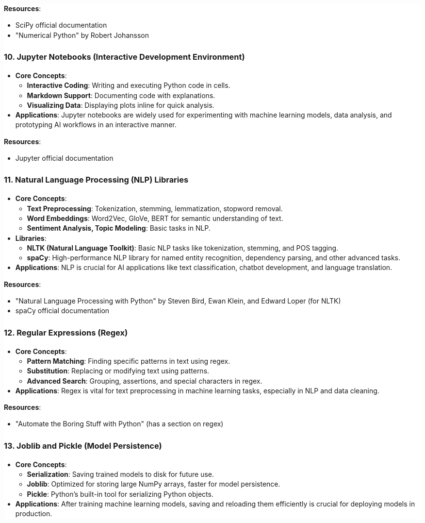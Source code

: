    **Resources**:
   - SciPy official documentation  
   - "Numerical Python" by Robert Johansson

### 10. **Jupyter Notebooks (Interactive Development Environment)**
   - **Core Concepts**:
     - **Interactive Coding**: Writing and executing Python code in cells.
     - **Markdown Support**: Documenting code with explanations.
     - **Visualizing Data**: Displaying plots inline for quick analysis.
   - **Applications**: Jupyter notebooks are widely used for experimenting with machine learning models, data analysis, and prototyping AI workflows in an interactive manner.

   **Resources**:
   - Jupyter official documentation

### 11. **Natural Language Processing (NLP) Libraries**
   - **Core Concepts**:
     - **Text Preprocessing**: Tokenization, stemming, lemmatization, stopword removal.
     - **Word Embeddings**: Word2Vec, GloVe, BERT for semantic understanding of text.
     - **Sentiment Analysis, Topic Modeling**: Basic tasks in NLP.
   - **Libraries**:
     - **NLTK (Natural Language Toolkit)**: Basic NLP tasks like tokenization, stemming, and POS tagging.
     - **spaCy**: High-performance NLP library for named entity recognition, dependency parsing, and other advanced tasks.
   - **Applications**: NLP is crucial for AI applications like text classification, chatbot development, and language translation.

   **Resources**:
   - "Natural Language Processing with Python" by Steven Bird, Ewan Klein, and Edward Loper (for NLTK)
   - spaCy official documentation

### 12. **Regular Expressions (Regex)**
   - **Core Concepts**:
     - **Pattern Matching**: Finding specific patterns in text using regex.
     - **Substitution**: Replacing or modifying text using patterns.
     - **Advanced Search**: Grouping, assertions, and special characters in regex.
   - **Applications**: Regex is vital for text preprocessing in machine learning tasks, especially in NLP and data cleaning.

   **Resources**:
   - "Automate the Boring Stuff with Python" (has a section on regex)

### 13. **Joblib and Pickle (Model Persistence)**
   - **Core Concepts**:
     - **Serialization**: Saving trained models to disk for future use.
     - **Joblib**: Optimized for storing large NumPy arrays, faster for model persistence.
     - **Pickle**: Python’s built-in tool for serializing Python objects.
   - **Applications**: After training machine learning models, saving and reloading them efficiently is crucial for deploying models in production.

